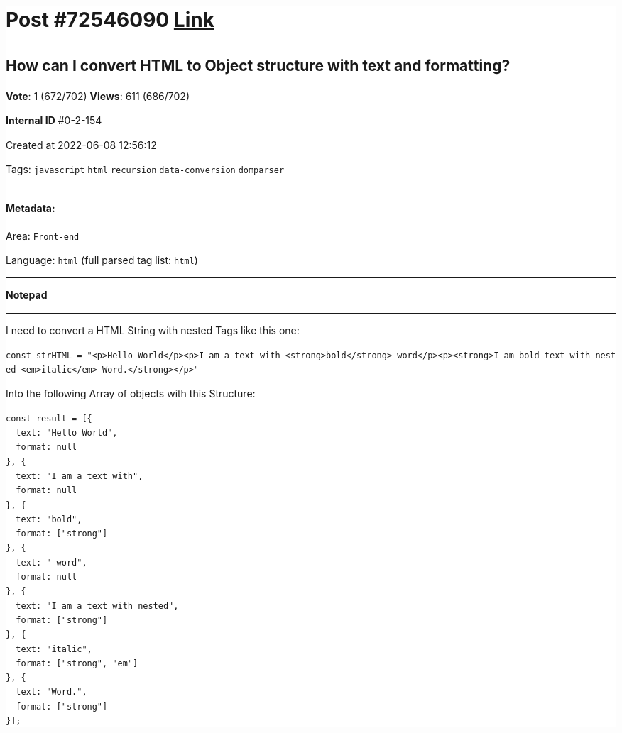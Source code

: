 
# Post \#72546090 [Link](https://stackoverflow.com/questions/72546090/)

## How can I convert HTML to Object structure with text and formatting?

**Vote**: 1 (672/702) **Views**: 611 (686/702) 

**Internal ID** \#0-2-154

Created at 2022-06-08 12:56:12

Tags: `javascript` `html` `recursion` `data-conversion` `domparser`

----------

#### Metadata:

Area: `Front-end`

Language: `html` (full parsed tag list: `html`)

----------

**Notepad**


----------

I need to convert a HTML String with nested Tags like this one:
```
const strHTML = "<p>Hello World</p><p>I am a text with <strong>bold</strong> word</p><p><strong>I am bold text with nested <em>italic</em> Word.</strong></p>"
```

Into the following Array of objects with this Structure:
```
const result = [{
  text: "Hello World",
  format: null
}, {
  text: "I am a text with",
  format: null
}, {
  text: "bold",
  format: ["strong"]
}, {
  text: " word",
  format: null
}, {
  text: "I am a text with nested",
  format: ["strong"]
}, {
  text: "italic",
  format: ["strong", "em"]
}, {
  text: "Word.",
  format: ["strong"]
}];
```
